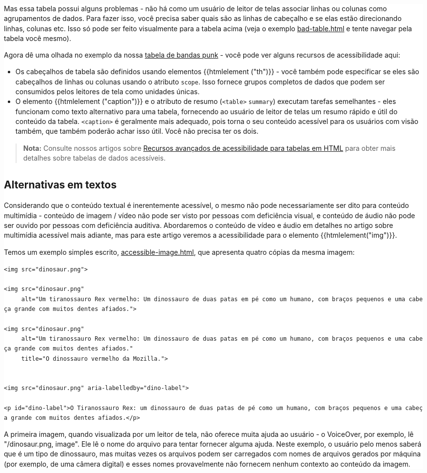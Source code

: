Mas essa tabela possui alguns problemas - não há como um usuário de leitor de telas associar linhas ou colunas como agrupamentos de dados. Para fazer isso, você precisa saber quais são as linhas de cabeçalho e se elas estão direcionando linhas, colunas etc. Isso só pode ser feito visualmente para a tabela acima (veja o exemplo [bad-table.html](http://mdn.github.io/learning-area/accessibility/html/bad-table.html) e tente navegar pela tabela você mesmo).

Agora dê uma olhada no exemplo da nossa [tabela de bandas punk](https://github.com/mdn/learning-area/blob/master/css/styling-boxes/styling-tables/punk-bands-complete.html) - você pode ver alguns recursos de acessibilidade aqui:

- Os cabeçalhos de tabela são definidos usando elementos {{htmlelement ("th")}} - você também pode especificar se eles são cabeçalhos de linhas ou colunas usando o atributo `scope`. Isso fornece grupos completos de dados que podem ser consumidos pelos leitores de tela como unidades únicas.
- O elemento {{htmlelement ("caption")}} e o atributo de resumo (`<table>` `summary`) executam tarefas semelhantes - eles funcionam como texto alternativo para uma tabela, fornecendo ao usuário de leitor de telas um resumo rápido e útil do conteúdo da tabela. `<caption>` é geralmente mais adequado, pois torna o seu conteúdo acessível para os usuários com visão também, que também poderão achar isso útil. Você não precisa ter os dois.

> **Nota:** Consulte nossos artigos sobre [Recursos avançados de acessibilidade para tabelas em HTML](/pt-BR/docs/Learn/HTML/Tables/Advanced) para obter mais detalhes sobre tabelas de dados acessíveis.

## Alternativas em textos

Considerando que o conteúdo textual é inerentemente acessível, o mesmo não pode necessariamente ser dito para conteúdo multimídia - conteúdo de imagem / vídeo não pode ser visto por pessoas com deficiência visual, e conteúdo de áudio não pode ser ouvido por pessoas com deficiência auditiva. Abordaremos o conteúdo de vídeo e áudio em detalhes no artigo sobre multimídia acessível mais adiante, mas para este artigo veremos a acessibilidade para o elemento {{htmlelement("img")}}.

Temos um exemplo simples escrito, [accessible-image.html](http://mdn.github.io/learning-area/accessibility/html/accessible-image.html), que apresenta quatro cópias da mesma imagem:

```
<img src="dinosaur.png">

<img src="dinosaur.png"
     alt="Um tiranossauro Rex vermelho: Um dinossauro de duas patas em pé como um humano, com braços pequenos e uma cabeça grande com muitos dentes afiados.">

<img src="dinosaur.png"
     alt="Um tiranossauro Rex vermelho: Um dinossauro de duas patas em pé como um humano, com braços pequenos e uma cabeça grande com muitos dentes afiados."
     title="O dinossauro vermelho da Mozilla.">


<img src="dinosaur.png" aria-labelledby="dino-label">

<p id="dino-label">O Tiranossauro Rex: um dinossauro de duas patas de pé como um humano, com braços pequenos e uma cabeça grande com muitos dentes afiados.</p>
```

A primeira imagem, quando visualizada por um leitor de tela, não oferece muita ajuda ao usuário - o VoiceOver, por exemplo, lê "/dinosaur.png, image". Ele lê o nome do arquivo para tentar fornecer alguma ajuda. Neste exemplo, o usuário pelo menos saberá que é um tipo de dinossauro, mas muitas vezes os arquivos podem ser carregados com nomes de arquivos gerados por máquina (por exemplo, de uma câmera digital) e esses nomes provavelmente não fornecem nenhum contexto ao conteúdo da imagem.
